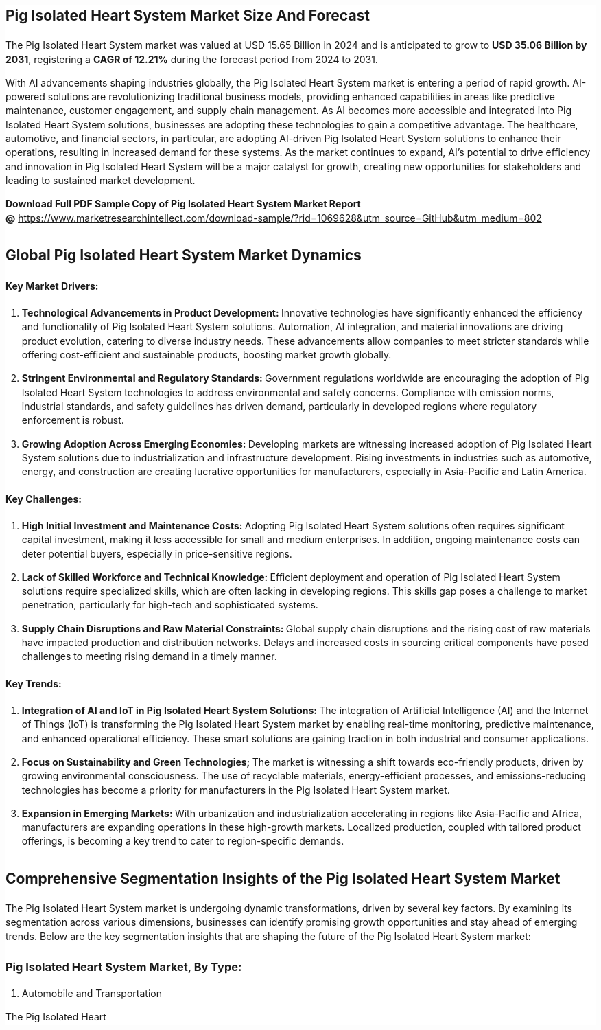 <h2>Pig Isolated Heart System Market Size And Forecast</h2><p>The Pig Isolated Heart System market was valued at USD 15.65 Billion in 2024 and is anticipated to grow to <strong>USD 35.06 Billion by 2031</strong>, registering a <strong>CAGR of 12.21%</strong> during the forecast period from 2024 to 2031.</p><p>With AI advancements shaping industries globally, the Pig Isolated Heart System market is entering a period of rapid growth. AI-powered solutions are revolutionizing traditional business models, providing enhanced capabilities in areas like predictive maintenance, customer engagement, and supply chain management. As AI becomes more accessible and integrated into Pig Isolated Heart System solutions, businesses are adopting these technologies to gain a competitive advantage. The healthcare, automotive, and financial sectors, in particular, are adopting AI-driven Pig Isolated Heart System solutions to enhance their operations, resulting in increased demand for these systems. As the market continues to expand, AI’s potential to drive efficiency and innovation in Pig Isolated Heart System will be a major catalyst for growth, creating new opportunities for stakeholders and leading to sustained market development.</p><p><strong>Download Full PDF Sample Copy of Pig Isolated Heart System Market Report @</strong>&nbsp;<a href="https://www.marketresearchintellect.com/download-sample/?rid=1069628&amp;utm_source=GitHub&amp;utm_medium=802">https://www.marketresearchintellect.com/download-sample/?rid=1069628&amp;utm_source=GitHub&amp;utm_medium=802</a></p><h2>Global Pig Isolated Heart System Market Dynamics</h2><h4><strong>Key Market Drivers:</strong></h4><ol><li><p><strong>Technological Advancements in Product Development:&nbsp;</strong>Innovative technologies have significantly enhanced the efficiency and functionality of Pig Isolated Heart System solutions. Automation, AI integration, and material innovations are driving product evolution, catering to diverse industry needs. These advancements allow companies to meet stricter standards while offering cost-efficient and sustainable products, boosting market growth globally.</p></li><li><p><strong>Stringent Environmental and Regulatory Standards:&nbsp;</strong>Government regulations worldwide are encouraging the adoption of Pig Isolated Heart System technologies to address environmental and safety concerns. Compliance with emission norms, industrial standards, and safety guidelines has driven demand, particularly in developed regions where regulatory enforcement is robust.</p></li><li><p><strong>Growing Adoption Across Emerging Economies:&nbsp;</strong>Developing markets are witnessing increased adoption of Pig Isolated Heart System solutions due to industrialization and infrastructure development. Rising investments in industries such as automotive, energy, and construction are creating lucrative opportunities for manufacturers, especially in Asia-Pacific and Latin America.</p></li></ol><h4><strong>Key Challenges:</strong></h4><ol><li><p><strong>High Initial Investment and Maintenance Costs:&nbsp;</strong>Adopting Pig Isolated Heart System solutions often requires significant capital investment, making it less accessible for small and medium enterprises. In addition, ongoing maintenance costs can deter potential buyers, especially in price-sensitive regions.</p></li><li><p><strong>Lack of Skilled Workforce and Technical Knowledge:&nbsp;</strong>Efficient deployment and operation of Pig Isolated Heart System solutions require specialized skills, which are often lacking in developing regions. This skills gap poses a challenge to market penetration, particularly for high-tech and sophisticated systems.</p></li><li><p><strong>Supply Chain Disruptions and Raw Material Constraints:&nbsp;</strong>Global supply chain disruptions and the rising cost of raw materials have impacted production and distribution networks. Delays and increased costs in sourcing critical components have posed challenges to meeting rising demand in a timely manner.</p></li></ol><h4><strong>Key Trends:</strong></h4><ol><li><p><strong>Integration of AI and IoT in Pig Isolated Heart System Solutions:&nbsp;</strong>The integration of Artificial Intelligence (AI) and the Internet of Things (IoT) is transforming the Pig Isolated Heart System market by enabling real-time monitoring, predictive maintenance, and enhanced operational efficiency. These smart solutions are gaining traction in both industrial and consumer applications.</p></li><li><p><strong>Focus on Sustainability and Green Technologies;&nbsp;</strong>The market is witnessing a shift towards eco-friendly products, driven by growing environmental consciousness. The use of recyclable materials, energy-efficient processes, and emissions-reducing technologies has become a priority for manufacturers in the Pig Isolated Heart System market.</p></li><li><p><strong>Expansion in Emerging Markets:&nbsp;</strong>With urbanization and industrialization accelerating in regions like Asia-Pacific and Africa, manufacturers are expanding operations in these high-growth markets. Localized production, coupled with tailored product offerings, is becoming a key trend to cater to region-specific demands.</p></li></ol><div class="article-main__content" data-test-id="publishing-text-block"><h2>Comprehensive Segmentation Insights of the Pig Isolated Heart System Market</h2><p>The Pig Isolated Heart System market is undergoing dynamic transformations, driven by several key factors. By examining its segmentation across various dimensions, businesses can identify promising growth opportunities and stay ahead of emerging trends. Below are the key segmentation insights that are shaping the future of the Pig Isolated Heart System market:</p><h3><strong>Pig Isolated Heart System Market, By Type:<br /></strong></h3><ol><li>Automobile and Transportation</li></ol><p>The Pig Isolated Heart